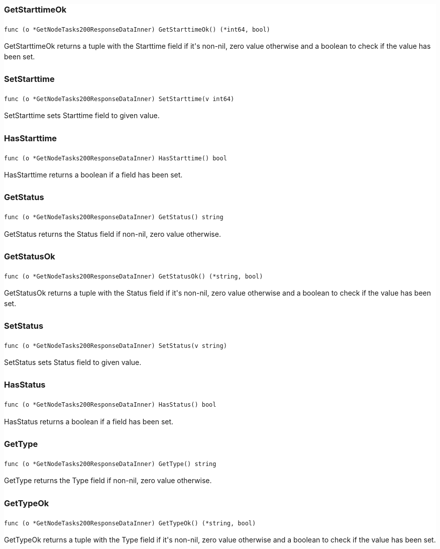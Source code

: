 ### GetStarttimeOk

`func (o *GetNodeTasks200ResponseDataInner) GetStarttimeOk() (*int64, bool)`

GetStarttimeOk returns a tuple with the Starttime field if it's non-nil, zero value otherwise
and a boolean to check if the value has been set.

### SetStarttime

`func (o *GetNodeTasks200ResponseDataInner) SetStarttime(v int64)`

SetStarttime sets Starttime field to given value.

### HasStarttime

`func (o *GetNodeTasks200ResponseDataInner) HasStarttime() bool`

HasStarttime returns a boolean if a field has been set.

### GetStatus

`func (o *GetNodeTasks200ResponseDataInner) GetStatus() string`

GetStatus returns the Status field if non-nil, zero value otherwise.

### GetStatusOk

`func (o *GetNodeTasks200ResponseDataInner) GetStatusOk() (*string, bool)`

GetStatusOk returns a tuple with the Status field if it's non-nil, zero value otherwise
and a boolean to check if the value has been set.

### SetStatus

`func (o *GetNodeTasks200ResponseDataInner) SetStatus(v string)`

SetStatus sets Status field to given value.

### HasStatus

`func (o *GetNodeTasks200ResponseDataInner) HasStatus() bool`

HasStatus returns a boolean if a field has been set.

### GetType

`func (o *GetNodeTasks200ResponseDataInner) GetType() string`

GetType returns the Type field if non-nil, zero value otherwise.

### GetTypeOk

`func (o *GetNodeTasks200ResponseDataInner) GetTypeOk() (*string, bool)`

GetTypeOk returns a tuple with the Type field if it's non-nil, zero value otherwise
and a boolean to check if the value has been set.
